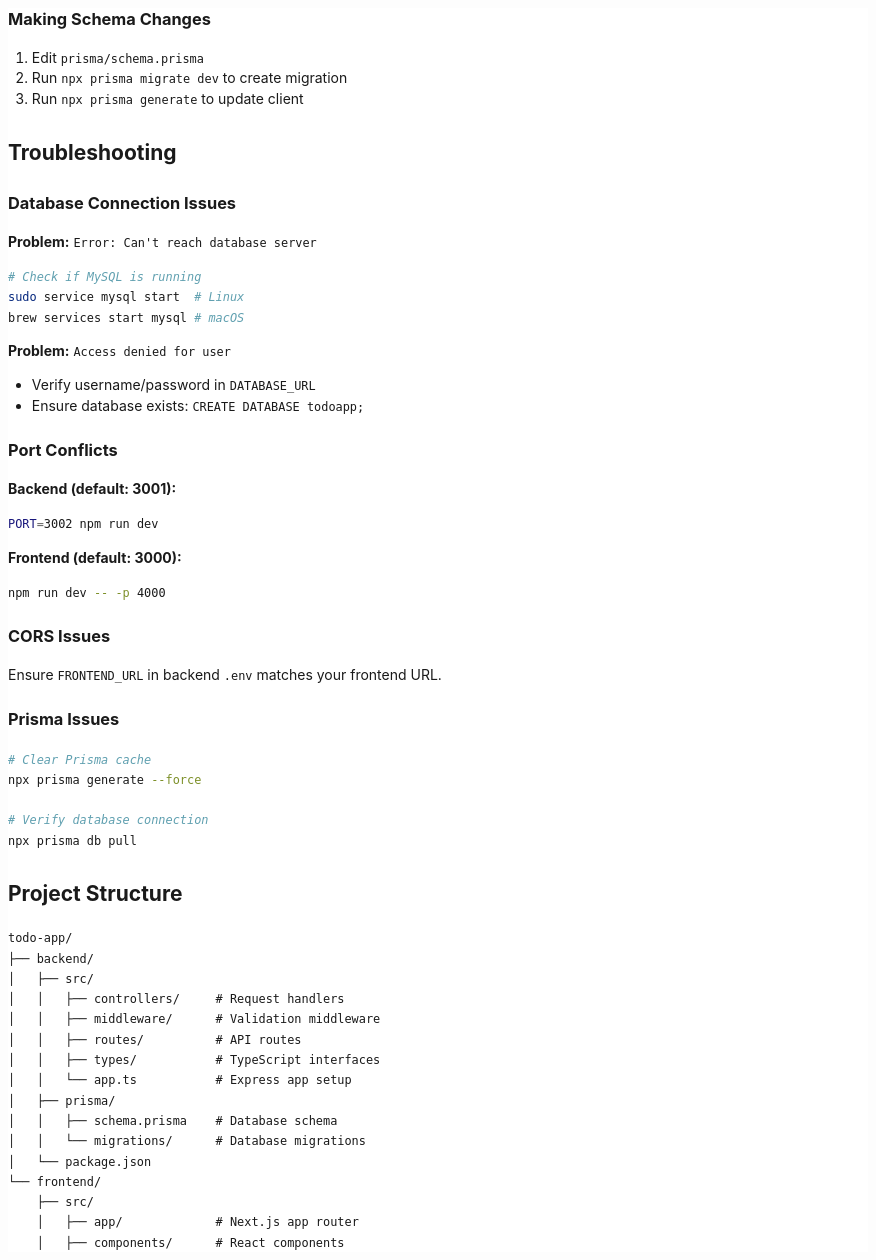 ### Making Schema Changes

1. Edit `prisma/schema.prisma`
2. Run `npx prisma migrate dev` to create migration
3. Run `npx prisma generate` to update client

## Troubleshooting

### Database Connection Issues

**Problem:** `Error: Can't reach database server`
```bash
# Check if MySQL is running
sudo service mysql start  # Linux
brew services start mysql # macOS
```

**Problem:** `Access denied for user`
- Verify username/password in `DATABASE_URL`
- Ensure database exists: `CREATE DATABASE todoapp;`

### Port Conflicts

**Backend (default: 3001):**
```bash
PORT=3002 npm run dev
```

**Frontend (default: 3000):**
```bash
npm run dev -- -p 4000
```

### CORS Issues

Ensure `FRONTEND_URL` in backend `.env` matches your frontend URL.

### Prisma Issues

```bash
# Clear Prisma cache
npx prisma generate --force

# Verify database connection
npx prisma db pull
```

## Project Structure

```
todo-app/
├── backend/
│   ├── src/
│   │   ├── controllers/     # Request handlers
│   │   ├── middleware/      # Validation middleware
│   │   ├── routes/          # API routes
│   │   ├── types/           # TypeScript interfaces
│   │   └── app.ts           # Express app setup
│   ├── prisma/
│   │   ├── schema.prisma    # Database schema
│   │   └── migrations/      # Database migrations
│   └── package.json
└── frontend/
    ├── src/
    │   ├── app/             # Next.js app router
    │   ├── components/      # React components
```